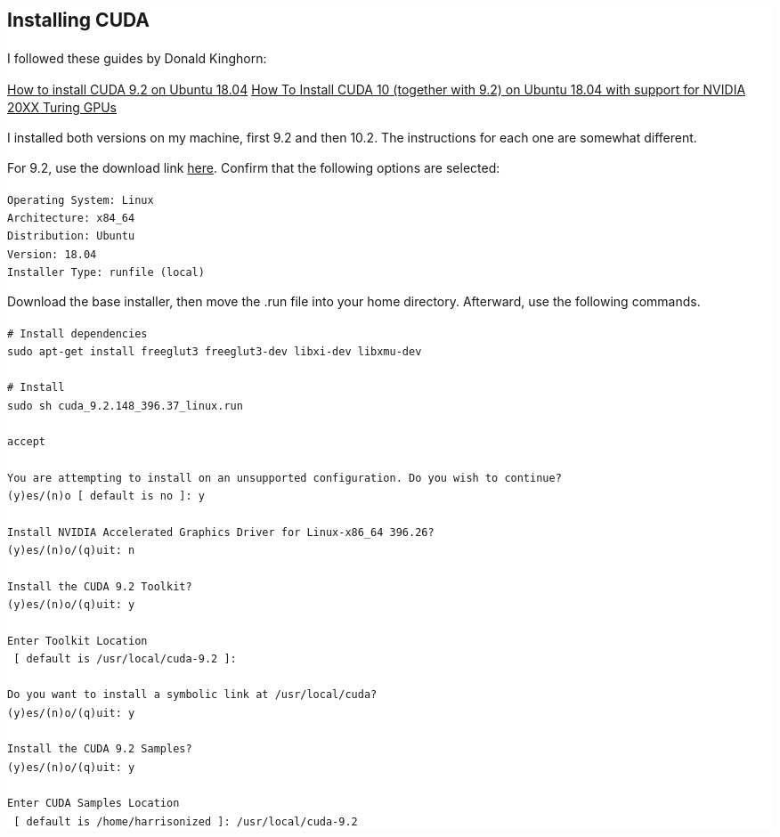 

## Installing CUDA

I followed these guides by Donald Kinghorn:

[How to install CUDA 9.2 on Ubuntu 18.04](https://www.pugetsystems.com/labs/hpc/How-to-install-CUDA-9-2-on-Ubuntu-18-04-1184/)
[How To Install CUDA 10 (together with 9.2) on Ubuntu 18.04 with support for NVIDIA 20XX Turing GPUs](https://www.pugetsystems.com/labs/hpc/How-To-Install-CUDA-10-together-with-9-2-on-Ubuntu-18-04-with-support-for-NVIDIA-20XX-Turing-GPUs-1236/)

I installed both versions on my machine, first 9.2 and then 10.2. The instructions for each one are somewhat different.



For 9.2, use the download link [here](https://developer.nvidia.com/cuda-92-download-archive?target_os=Linux&target_arch=x86_64&target_distro=Ubuntu&target_version=1604&target_type=runfilelocal). Confirm that the following options are selected:

```
Operating System: Linux
Architecture: x84_64
Distribution: Ubuntu
Version: 18.04
Installer Type: runfile (local)
```

Download the base installer, then move the .run file into your home directory. Afterward, use the following commands.

```
# Install dependencies
sudo apt-get install freeglut3 freeglut3-dev libxi-dev libxmu-dev

# Install
sudo sh cuda_9.2.148_396.37_linux.run

accept

You are attempting to install on an unsupported configuration. Do you wish to continue?
(y)es/(n)o [ default is no ]: y

Install NVIDIA Accelerated Graphics Driver for Linux-x86_64 396.26?
(y)es/(n)o/(q)uit: n

Install the CUDA 9.2 Toolkit?
(y)es/(n)o/(q)uit: y

Enter Toolkit Location
 [ default is /usr/local/cuda-9.2 ]:

Do you want to install a symbolic link at /usr/local/cuda?
(y)es/(n)o/(q)uit: y

Install the CUDA 9.2 Samples?
(y)es/(n)o/(q)uit: y

Enter CUDA Samples Location
 [ default is /home/harrisonized ]: /usr/local/cuda-9.2
```

